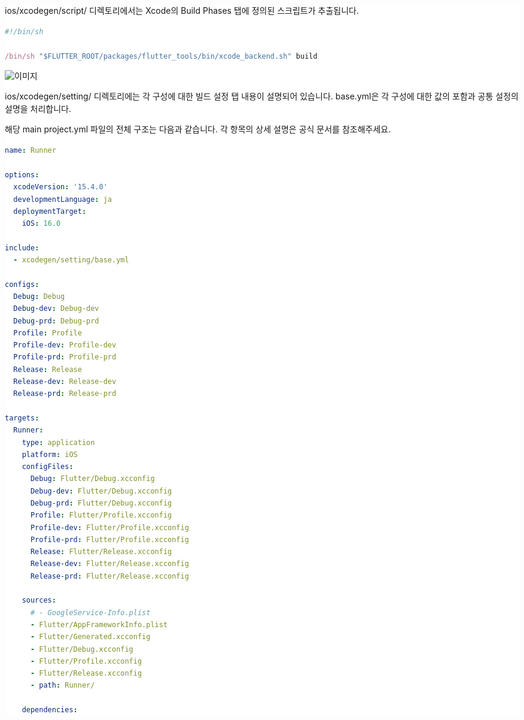 <div class="content-ad"></div>

ios/xcodegen/script/ 디렉토리에서는 Xcode의 Build Phases 탭에 정의된 스크립트가 추출됩니다.

```js
#!/bin/sh

/bin/sh "$FLUTTER_ROOT/packages/flutter_tools/bin/xcode_backend.sh" build
```

![이미지](/assets/img/2024-06-19-UseXcodeGenforFlutterProject_1.png)

ios/xcodegen/setting/ 디렉토리에는 각 구성에 대한 빌드 설정 탭 내용이 설명되어 있습니다. base.yml은 각 구성에 대한 값의 포함과 공통 설정의 설명을 처리합니다.

<div class="content-ad"></div>

해당 main project.yml 파일의 전체 구조는 다음과 같습니다. 각 항목의 상세 설명은 공식 문서를 참조해주세요.

```yaml
name: Runner

options:
  xcodeVersion: '15.4.0'
  developmentLanguage: ja
  deploymentTarget:
    iOS: 16.0

include:
  - xcodegen/setting/base.yml

configs:
  Debug: Debug
  Debug-dev: Debug-dev
  Debug-prd: Debug-prd
  Profile: Profile
  Profile-dev: Profile-dev
  Profile-prd: Profile-prd
  Release: Release
  Release-dev: Release-dev
  Release-prd: Release-prd

targets:
  Runner:
    type: application
    platform: iOS
    configFiles:
      Debug: Flutter/Debug.xcconfig
      Debug-dev: Flutter/Debug.xcconfig
      Debug-prd: Flutter/Debug.xcconfig
      Profile: Flutter/Profile.xcconfig
      Profile-dev: Flutter/Profile.xcconfig
      Profile-prd: Flutter/Profile.xcconfig
      Release: Flutter/Release.xcconfig
      Release-dev: Flutter/Release.xcconfig
      Release-prd: Flutter/Release.xcconfig

    sources:
      # - GoogleService-Info.plist
      - Flutter/AppFrameworkInfo.plist
      - Flutter/Generated.xcconfig
      - Flutter/Debug.xcconfig
      - Flutter/Profile.xcconfig
      - Flutter/Release.xcconfig
      - path: Runner/

    dependencies:
```